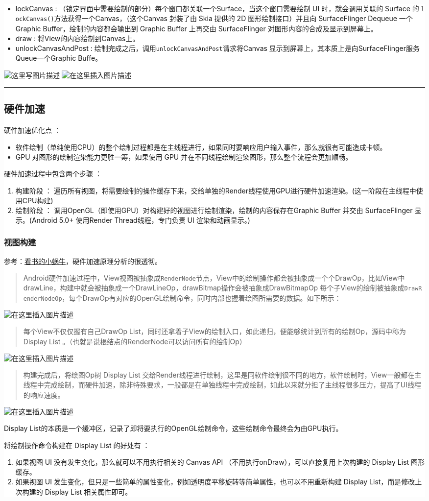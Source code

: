- lockCanvas : （锁定界面中需要绘制的部分）每个窗口都关联一个Surface，当这个窗口需要绘制 UI 时，就会调用关联的 Surface 的 `lockCanvas()`方法获得一个Canvas，（这个Canvas 封装了由 Skia 提供的 2D 图形绘制接口）并且向 SurfaceFlinger Dequeue 一个Graphic Buffer，绘制的内容都会输出到 Graphic Buffer 上再交由 SurfaceFlinger 对图形内容的合成及显示到屏幕上。
- draw : 将View的内容绘制到Canvas上。
- unlockCanvasAndPost : 绘制完成之后，调用`unlockCanvasAndPost`请求将Canvas 显示到屏幕上，其本质上是向SurfaceFlinger服务Queue一个Graphic Buffe。

![这里写图片描述](https://img-blog.csdn.net/20180721174759691?watermark/2/text/aHR0cHM6Ly9ibG9nLmNzZG4ubmV0L3FpYW41MjBhbw==/font/5a6L5L2T/fontsize/400/fill/I0JBQkFCMA==/dissolve/70)
![在这里插入图片描述](https://img-blog.csdnimg.cn/20190312223332570.png?x-oss-process=image/watermark,type_ZmFuZ3poZW5naGVpdGk,shadow_10,text_aHR0cHM6Ly9ibG9nLmNzZG4ubmV0L3FpYW41MjBhbw==,size_16,color_FFFFFF,t_70)

------





## 硬件加速

硬件加速优化点 ：

- 软件绘制（单纯使用CPU）的整个绘制过程都是在主线程进行，如果同时要响应用户输入事件，那么就很有可能造成卡顿。
- GPU 对图形的绘制渲染能力更胜一筹，如果使用 GPU 并在不同线程绘制渲染图形，那么整个流程会更加顺畅。

硬件加速过程中包含两个步骤 ：

1. 构建阶段 ： 遍历所有视图，将需要绘制的操作缓存下来，交给单独的Render线程使用GPU进行硬件加速渲染。(这一阶段在主线程中使用CPU构建)
2. 绘制阶段 ： 调用OpenGL（即使用GPU）对构建好的视图进行绘制渲染，绘制的内容保存在Graphic Buffer 并交由 SurfaceFlinger 显示。(Android 5.0+ 使用Render Thread线程，专门负责 UI 渲染和动画显示。)

### 视图构建

参考：[看书的小蜗牛](https://www.jianshu.com/p/40f660e17a73)，硬件加速原理分析的很透彻。

> Android硬件加速过程中，View视图被抽象成`RenderNode`节点，View中的绘制操作都会被抽象成一个个DrawOp，比如View中drawLine，构建中就会被抽象成一个DrawLineOp，drawBitmap操作会被抽象成DrawBitmapOp
> 每个子View的绘制被抽象成`DrawRenderNodeOp`，每个DrawOp有对应的OpenGL绘制命令，同时内部也握着绘图所需要的数据。如下所示：

![在这里插入图片描述](https://img-blog.csdnimg.cn/20190312223345434.png?x-oss-process=image/watermark,type_ZmFuZ3poZW5naGVpdGk,shadow_10,text_aHR0cHM6Ly9ibG9nLmNzZG4ubmV0L3FpYW41MjBhbw==,size_16,color_FFFFFF,t_70)

> 每个View不仅仅握有自己DrawOp List，同时还拿着子View的绘制入口，如此递归，便能够统计到所有的绘制Op，源码中称为 Display List 。（也就是说根结点的RenderNode可以访问所有的绘制Op）

![在这里插入图片描述](https://img-blog.csdnimg.cn/20190312223413670.jpg?x-oss-process=image/watermark,type_ZmFuZ3poZW5naGVpdGk,shadow_10,text_aHR0cHM6Ly9ibG9nLmNzZG4ubmV0L3FpYW41MjBhbw==,size_16,color_FFFFFF,t_70)

> 构建完成后，将绘图Op树 Display List 交给Render线程进行绘制，这里是同软件绘制很不同的地方，软件绘制时，View一般都在主线程中完成绘制，而硬件加速，除非特殊要求，一般都是在单独线程中完成绘制，如此以来就分担了主线程很多压力，提高了UI线程的响应速度。

![在这里插入图片描述](https://img-blog.csdnimg.cn/2019031222342298.jpg?x-oss-process=image/watermark,type_ZmFuZ3poZW5naGVpdGk,shadow_10,text_aHR0cHM6Ly9ibG9nLmNzZG4ubmV0L3FpYW41MjBhbw==,size_16,color_FFFFFF,t_70)


Display List的本质是一个缓冲区，记录了即将要执行的OpenGL绘制命令，这些绘制命令最终会为由GPU执行。

将绘制操作命令构建在 Display List 的好处有 ：

1. 如果视图 UI 没有发生变化，那么就可以不用执行相关的 Canvas API （不用执行onDraw），可以直接复用上次构建的 Display List 图形缓存。
2. 如果视图 UI 发生变化，但只是一些简单的属性变化，例如透明度平移旋转等简单属性，也可以不用重新构建 Display List，而是修改上次构建的 Display List 相关属性即可。
